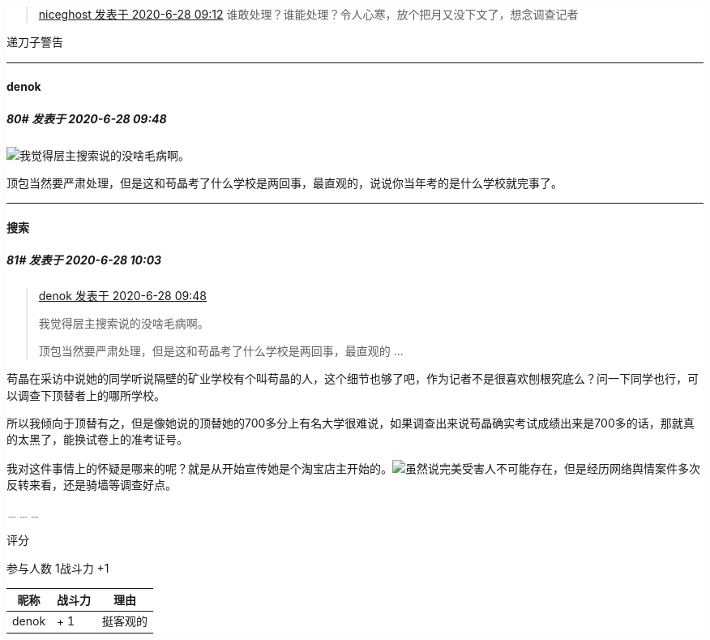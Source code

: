<blockquote><a href="httphttps://bbs.saraba1st.com/2b/forum.php?mod=redirect&amp;goto=findpost&amp;pid=47980625&amp;ptid=1944411" target="_blank">niceghost 发表于 2020-6-28 09:12</a>
谁敢处理？谁能处理？令人心寒，放个把月又没下文了，想念调查记者</blockquote>
递刀子警告







*****

####  denok  
##### 80#       发表于 2020-6-28 09:48



<img src="https://static.saraba1st.com/image/smiley/face2017/001.png" referrerpolicy="no-referrer">我觉得层主搜索说的没啥毛病啊。

顶包当然要严肃处理，但是这和苟晶考了什么学校是两回事，最直观的，说说你当年考的是什么学校就完事了。







*****

####  搜索  
##### 81#       发表于 2020-6-28 10:03



<blockquote><a href="httphttps://bbs.saraba1st.com/2b/forum.php?mod=redirect&amp;goto=findpost&amp;pid=47980976&amp;ptid=1944411" target="_blank">denok 发表于 2020-6-28 09:48</a>

我觉得层主搜索说的没啥毛病啊。

顶包当然要严肃处理，但是这和苟晶考了什么学校是两回事，最直观的 ...</blockquote>
苟晶在采访中说她的同学听说隔壁的矿业学校有个叫苟晶的人，这个细节也够了吧，作为记者不是很喜欢刨根究底么？问一下同学也行，可以调查下顶替者上的哪所学校。

所以我倾向于顶替有之，但是像她说的顶替她的700多分上有名大学很难说，如果调查出来说苟晶确实考试成绩出来是700多的话，那就真的太黑了，能换试卷上的准考证号。

我对这件事情上的怀疑是哪来的呢？就是从开始宣传她是个淘宝店主开始的。<img src="https://static.saraba1st.com/image/smiley/face2017/002.png" referrerpolicy="no-referrer">虽然说完美受害人不可能存在，但是经历网络舆情案件多次反转来看，还是骑墙等调查好点。



﹍﹍﹍

评分





 参与人数 1战斗力 +1

|昵称|战斗力|理由|
|----|---|---|
| denok| + 1|挺客观的|


